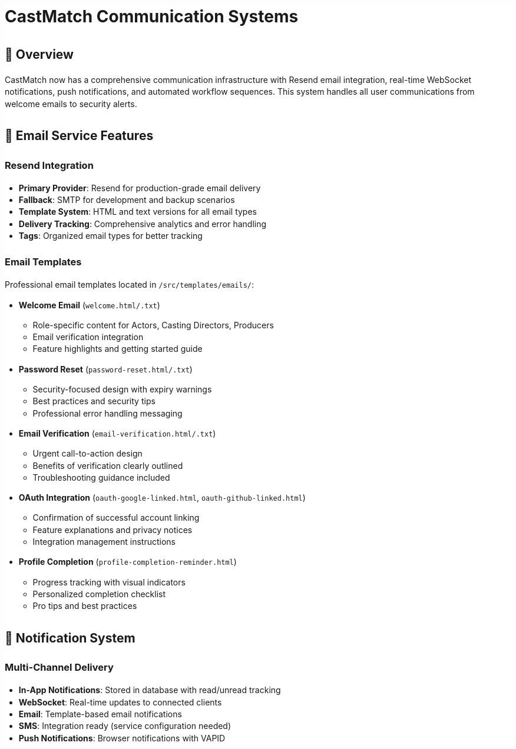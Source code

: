 # CastMatch Communication Systems

## 🚀 Overview

CastMatch now has a comprehensive communication infrastructure with Resend email integration, real-time WebSocket notifications, push notifications, and automated workflow sequences. This system handles all user communications from welcome emails to security alerts.

## 📧 Email Service Features

### Resend Integration
- **Primary Provider**: Resend for production-grade email delivery
- **Fallback**: SMTP for development and backup scenarios
- **Template System**: HTML and text versions for all email types
- **Delivery Tracking**: Comprehensive analytics and error handling
- **Tags**: Organized email types for better tracking

### Email Templates
Professional email templates located in `/src/templates/emails/`:

- **Welcome Email** (`welcome.html/.txt`)
  - Role-specific content for Actors, Casting Directors, Producers
  - Email verification integration
  - Feature highlights and getting started guide

- **Password Reset** (`password-reset.html/.txt`)
  - Security-focused design with expiry warnings
  - Best practices and security tips
  - Professional error handling messaging

- **Email Verification** (`email-verification.html/.txt`)
  - Urgent call-to-action design
  - Benefits of verification clearly outlined
  - Troubleshooting guidance included

- **OAuth Integration** (`oauth-google-linked.html`, `oauth-github-linked.html`)
  - Confirmation of successful account linking
  - Feature explanations and privacy notices
  - Integration management instructions

- **Profile Completion** (`profile-completion-reminder.html`)
  - Progress tracking with visual indicators
  - Personalized completion checklist
  - Pro tips and best practices

## 🔔 Notification System

### Multi-Channel Delivery
- **In-App Notifications**: Stored in database with read/unread tracking
- **WebSocket**: Real-time updates to connected clients
- **Email**: Template-based email notifications
- **SMS**: Integration ready (service configuration needed)
- **Push Notifications**: Browser notifications with VAPID
